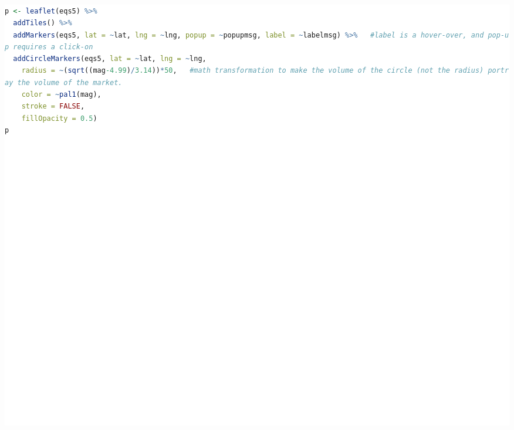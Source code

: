 
```r
p <- leaflet(eqs5) %>% 
  addTiles() %>%
  addMarkers(eqs5, lat = ~lat, lng = ~lng, popup = ~popupmsg, label = ~labelmsg) %>%   #label is a hover-over, and pop-up requires a click-on
  addCircleMarkers(eqs5, lat = ~lat, lng = ~lng,
    radius = ~(sqrt((mag-4.99)/3.14))*50,   #math transformation to make the volume of the circle (not the radius) portray the volume of the market.
    color = ~pal1(mag),   
    stroke = FALSE,
    fillOpacity = 0.5) 
p
```

<div id="htmlwidget-859034363223aeec23d5" style="width:672px;height:480px;" class="leaflet html-widget"></div>